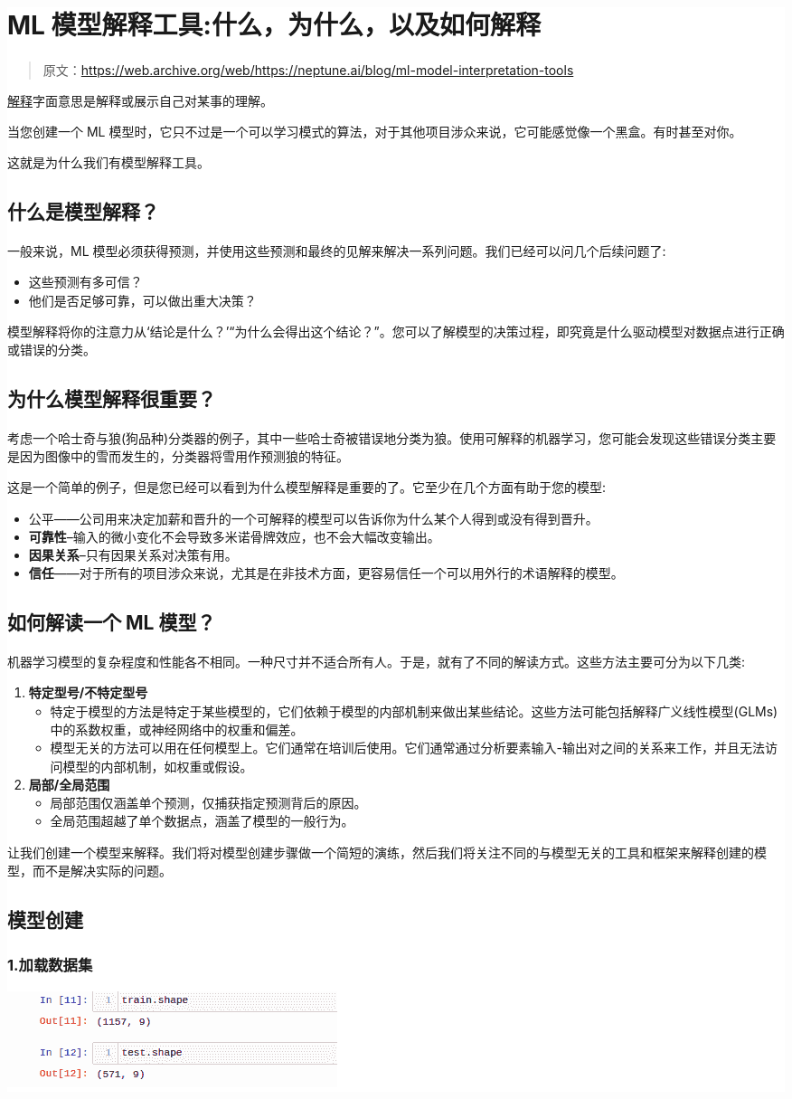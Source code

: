 # ML 模型解释工具:什么，为什么，以及如何解释

> 原文：<https://web.archive.org/web/https://neptune.ai/blog/ml-model-interpretation-tools>

[解释](https://web.archive.org/web/20221206010752/https://towardsdatascience.com/explainable-artificial-intelligence-part-2-model-interpretation-strategies-75d4afa6b739#:~:text=Model%20interpretation%20at%20heart%2C%20is,impact%20to%20business%20and%20society.)字面意思是解释或展示自己对某事的理解。

当您创建一个 ML 模型时，它只不过是一个可以学习模式的算法，对于其他项目涉众来说，它可能感觉像一个黑盒。有时甚至对你。

这就是为什么我们有模型解释工具。

## 什么是模型解释？

一般来说，ML 模型必须获得预测，并使用这些预测和最终的见解来解决一系列问题。我们已经可以问几个后续问题了:

*   这些预测有多可信？
*   他们是否足够可靠，可以做出重大决策？

模型解释将你的注意力从‘结论是什么？’“为什么会得出这个结论？”。您可以了解模型的决策过程，即究竟是什么驱动模型对数据点进行正确或错误的分类。

## 为什么模型解释很重要？

考虑一个哈士奇与狼(狗品种)分类器的例子，其中一些哈士奇被错误地分类为狼。使用可解释的机器学习，您可能会发现这些错误分类主要是因为图像中的雪而发生的，分类器将雪用作预测狼的特征。

这是一个简单的例子，但是您已经可以看到为什么模型解释是重要的了。它至少在几个方面有助于您的模型:

*   公平——公司用来决定加薪和晋升的一个可解释的模型可以告诉你为什么某个人得到或没有得到晋升。
*   **可靠性**–输入的微小变化不会导致多米诺骨牌效应，也不会大幅改变输出。
*   **因果关系**–只有因果关系对决策有用。
*   **信任**——对于所有的项目涉众来说，尤其是在非技术方面，更容易信任一个可以用外行的术语解释的模型。

## 如何解读一个 ML 模型？

机器学习模型的复杂程度和性能各不相同。一种尺寸并不适合所有人。于是，就有了不同的解读方式。这些方法主要可分为以下几类:

1.  **特定型号/不特定型号**
    *   特定于模型的方法是特定于某些模型的，它们依赖于模型的内部机制来做出某些结论。这些方法可能包括解释广义线性模型(GLMs)中的系数权重，或神经网络中的权重和偏差。
    *   模型无关的方法可以用在任何模型上。它们通常在培训后使用。它们通常通过分析要素输入-输出对之间的关系来工作，并且无法访问模型的内部机制，如权重或假设。
2.  **局部/全局范围**
    *   局部范围仅涵盖单个预测，仅捕获指定预测背后的原因。
    *   全局范围超越了单个数据点，涵盖了模型的一般行为。

让我们创建一个模型来解释。我们将对模型创建步骤做一个简短的演练，然后我们将关注不同的与模型无关的工具和框架来解释创建的模型，而不是解决实际的问题。

## 模型创建

### 1.加载数据集

![Model interpretation_dataset](img/d1dde99d1a41ee3345b63c1ac369c5a8.png)
